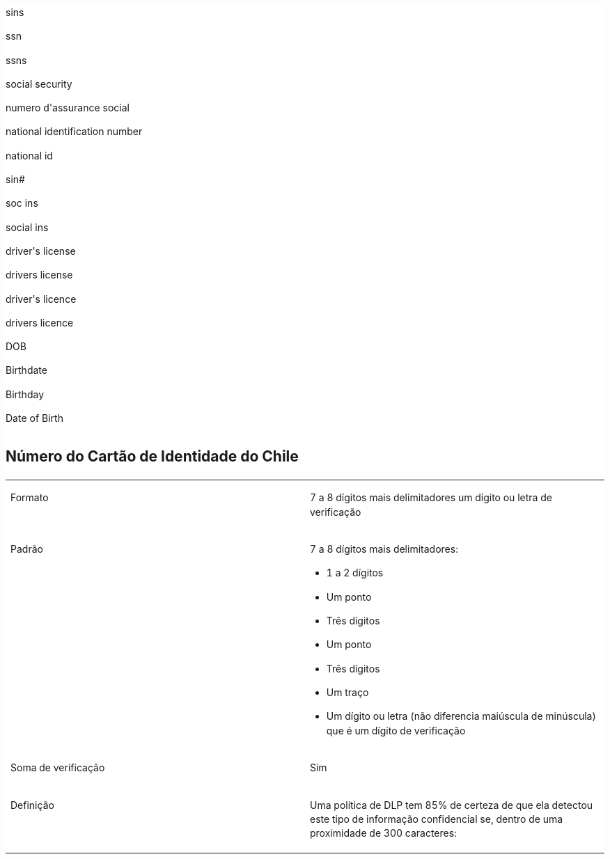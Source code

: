 <p>sins</p>
<p>ssn</p>
<p>ssns</p>
<p>social security</p>
<p>numero d'assurance social</p>
<p>national identification number</p>
<p>national id</p>
<p>sin#</p>
<p>soc ins</p>
<p>social ins</p></td>
<td><p>driver's license</p>
<p>drivers license</p>
<p>driver's licence</p>
<p>drivers licence</p>
<p>DOB</p>
<p>Birthdate</p>
<p>Birthday</p>
<p>Date of Birth</p></td>
</tr>
</tbody>
</table>

</div></td>
</tr>
</tbody>
</table>


## Número do Cartão de Identidade do Chile


<table>
<colgroup>
<col style="width: 50%" />
<col style="width: 50%" />
</colgroup>
<tbody>
<tr class="odd">
<td><p>Formato</p></td>
<td><p>7 a 8 dígitos mais delimitadores um dígito ou letra de verificação</p></td>
</tr>
<tr class="even">
<td><p>Padrão</p></td>
<td><p>7 a 8 dígitos mais delimitadores:</p>
<ul>
<li><p>1 a 2 dígitos</p></li>
<li><p>Um ponto</p></li>
<li><p>Três dígitos</p></li>
<li><p>Um ponto</p></li>
<li><p>Três dígitos</p></li>
<li><p>Um traço</p></li>
<li><p>Um dígito ou letra (não diferencia maiúscula de minúscula) que é um dígito de verificação</p></li>
</ul></td>
</tr>
<tr class="odd">
<td><p>Soma de verificação</p></td>
<td><p>Sim</p></td>
</tr>
<tr class="even">
<td><p>Definição</p></td>
<td><p>Uma política de DLP tem 85% de certeza de que ela detectou este tipo de informação confidencial se, dentro de uma proximidade de 300 caracteres:</p>
<ul>
